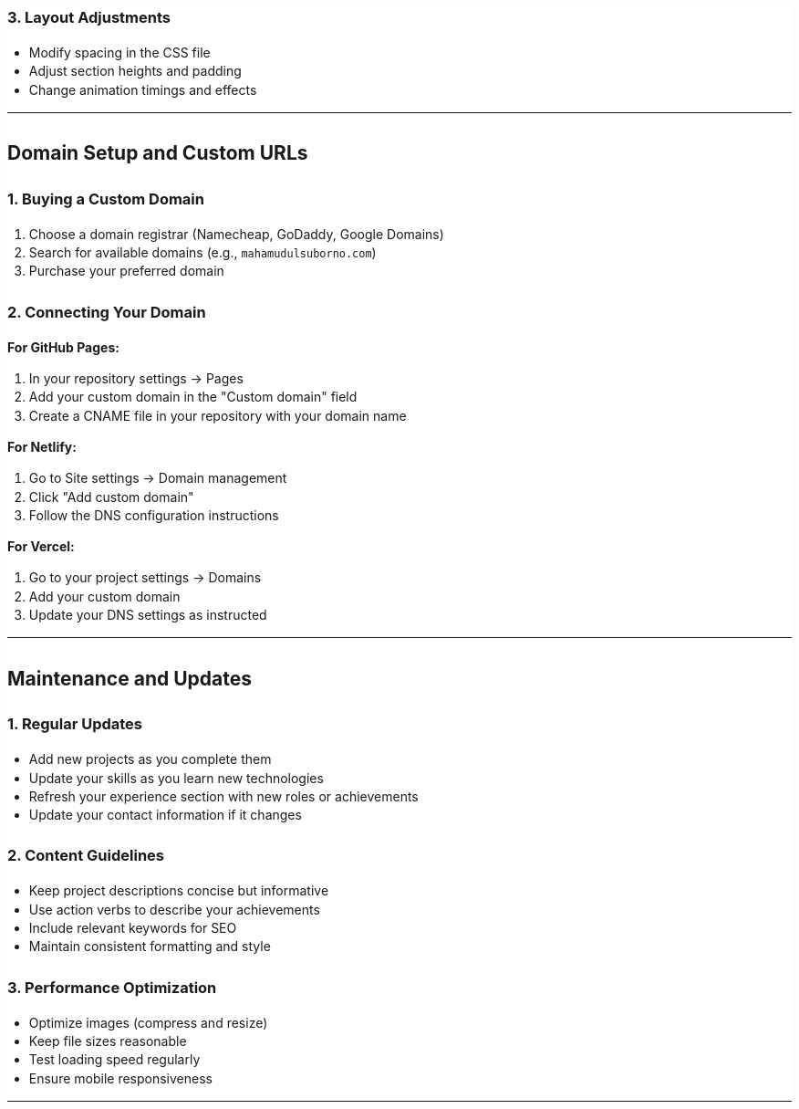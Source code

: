### 3. Layout Adjustments
- Modify spacing in the CSS file
- Adjust section heights and padding
- Change animation timings and effects

---

## Domain Setup and Custom URLs

### 1. Buying a Custom Domain
1. Choose a domain registrar (Namecheap, GoDaddy, Google Domains)
2. Search for available domains (e.g., `mahamudulsuborno.com`)
3. Purchase your preferred domain

### 2. Connecting Your Domain

**For GitHub Pages:**
1. In your repository settings → Pages
2. Add your custom domain in the "Custom domain" field
3. Create a CNAME file in your repository with your domain name

**For Netlify:**
1. Go to Site settings → Domain management
2. Click "Add custom domain"
3. Follow the DNS configuration instructions

**For Vercel:**
1. Go to your project settings → Domains
2. Add your custom domain
3. Update your DNS settings as instructed

---

## Maintenance and Updates

### 1. Regular Updates
- Add new projects as you complete them
- Update your skills as you learn new technologies
- Refresh your experience section with new roles or achievements
- Update your contact information if it changes

### 2. Content Guidelines
- Keep project descriptions concise but informative
- Use action verbs to describe your achievements
- Include relevant keywords for SEO
- Maintain consistent formatting and style

### 3. Performance Optimization
- Optimize images (compress and resize)
- Keep file sizes reasonable
- Test loading speed regularly
- Ensure mobile responsiveness

---